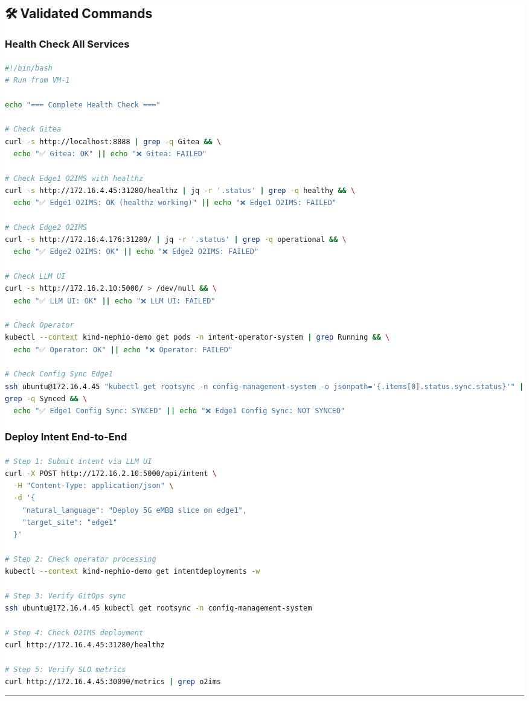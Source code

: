 
## 🛠️ Validated Commands

### Health Check All Services
```bash
#!/bin/bash
# Run from VM-1

echo "=== Complete Health Check ==="

# Check Gitea
curl -s http://localhost:8888 | grep -q Gitea && \
  echo "✅ Gitea: OK" || echo "❌ Gitea: FAILED"

# Check Edge1 O2IMS with healthz
curl -s http://172.16.4.45:31280/healthz | jq -r '.status' | grep -q healthy && \
  echo "✅ Edge1 O2IMS: OK (healthz working)" || echo "❌ Edge1 O2IMS: FAILED"

# Check Edge2 O2IMS
curl -s http://172.16.4.176:31280/ | jq -r '.status' | grep -q operational && \
  echo "✅ Edge2 O2IMS: OK" || echo "❌ Edge2 O2IMS: FAILED"

# Check LLM UI
curl -s http://172.16.2.10:5000/ > /dev/null && \
  echo "✅ LLM UI: OK" || echo "❌ LLM UI: FAILED"

# Check Operator
kubectl --context kind-nephio-demo get pods -n intent-operator-system | grep Running && \
  echo "✅ Operator: OK" || echo "❌ Operator: FAILED"

# Check Config Sync Edge1
ssh ubuntu@172.16.4.45 "kubectl get rootsync -n config-management-system -o jsonpath='{.items[0].status.sync.status}'" | grep -q Synced && \
  echo "✅ Edge1 Config Sync: SYNCED" || echo "❌ Edge1 Config Sync: NOT SYNCED"
```

### Deploy Intent End-to-End
```bash
# Step 1: Submit intent via LLM UI
curl -X POST http://172.16.2.10:5000/api/intent \
  -H "Content-Type: application/json" \
  -d '{
    "natural_language": "Deploy 5G eMBB slice on edge1",
    "target_site": "edge1"
  }'

# Step 2: Check operator processing
kubectl --context kind-nephio-demo get intentdeployments -w

# Step 3: Verify GitOps sync
ssh ubuntu@172.16.4.45 kubectl get rootsync -n config-management-system

# Step 4: Check O2IMS deployment
curl http://172.16.4.45:31280/healthz

# Step 5: Verify SLO metrics
curl http://172.16.4.45:30090/metrics | grep o2ims
```

---
